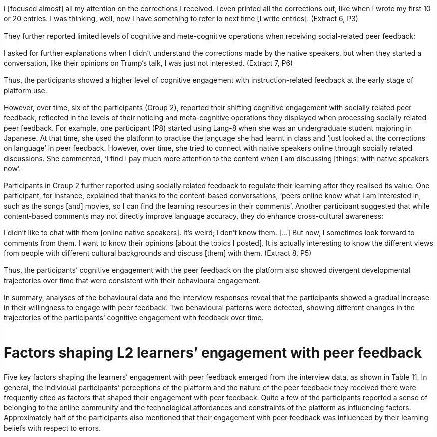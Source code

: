 I [focused almost] all my attention on the corrections I received. I even printed all the corrections out, like when I wrote my first 10 or 20 entries. I was thinking, well, now I have something to refer to next time [I write entries]. (Extract 6, P3)

They further reported limited levels of cognitive and mete-cognitive operations when receiving social-related peer feedback:

I asked for further explanations when I didn’t understand the corrections made by the native speakers, but when they started a conversation, like their opinions on Trump’s talk, I was just not interested. (Extract 7, P6)

Thus, the participants showed a higher level of cognitive engagement with instruction-related feedback at the early stage of platform use.

However, over time, six of the participants (Group 2), reported their shifting cognitive engagement with socially related peer feedback, reflected in the levels of their noticing and meta-cognitive operations they displayed when processing socially related peer feedback. For example, one participant (P8) started using Lang-8 when she was an undergraduate student majoring in Japanese. At that time, she used the platform to practise the language she had learnt in class and ‘just looked at the corrections on language’ in peer feedback. However, over time, she tried to connect with native speakers online through socially related discussions. She commented, ‘I find I pay much more attention to the content when I am discussing [things] with native speakers now’.

Participants in Group 2 further reported using socially related feedback to regulate their learning after they realised its value. One participant, for instance, explained that thanks to the content-based conversations, ‘peers online know what I am interested in, such as the songs [and] movies, so I can find the learning resources in their comments’. Another participant suggested that while content-based comments may not directly improve language accuracy, they do enhance cross-cultural awareness:

I didn’t like to chat with them [online native speakers]. It’s weird; I don’t know them. […] But now, I sometimes look forward to comments from them. I want to know their opinions [about the topics I posted]. It is actually interesting to know the different views from people with different cultural backgrounds and discuss [them] with them. (Extract 8, P5)

Thus, the participants’ cognitive engagement with the peer feedback on the platform also showed divergent developmental trajectories over time that were consistent with their behavioural engagement.

In summary, analyses of the behavioural data and the interview responses reveal that the participants showed a gradual increase in their willingness to engage with peer feedback. Two behavioural patterns were detected, showing different changes in the trajectories of the participants’ cognitive engagement with feedback over time.

# Factors shaping L2 learners’ engagement with peer feedback

Five key factors shaping the learners’ engagement with peer feedback emerged from the interview data, as shown in Table 11. In general, the individual participants’ perceptions of the platform and the nature of the peer feedback they received there were frequently cited as factors that shaped their engagement with peer feedback. Quite a few of the participants reported a sense of belonging to the online community and the technological affordances and constraints of the platform as influencing factors. Approximately half of the participants also mentioned that their engagement with peer feedback was influenced by their learning beliefs with respect to errors.
